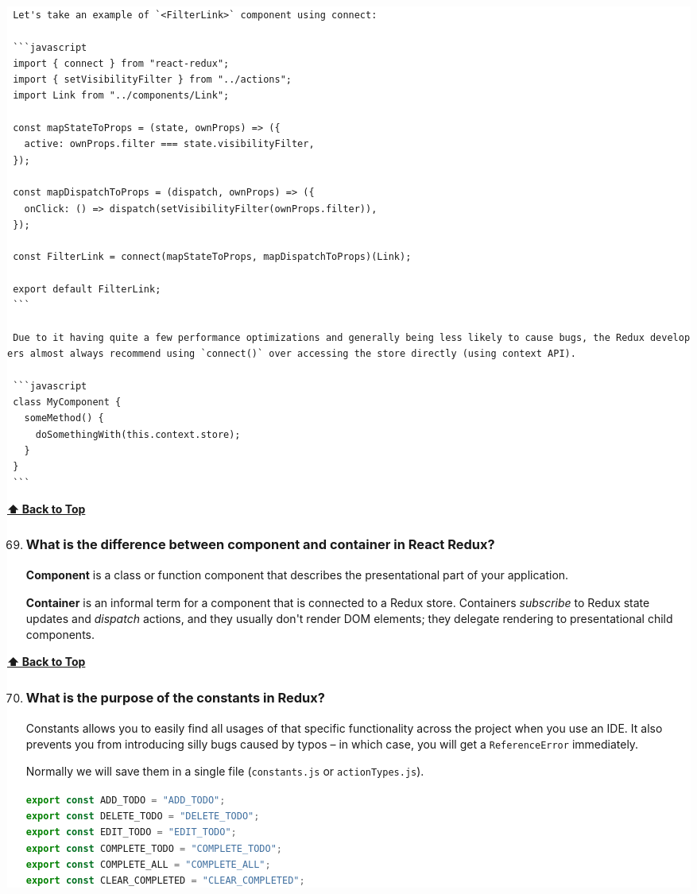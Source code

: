      Let's take an example of `<FilterLink>` component using connect:

     ```javascript
     import { connect } from "react-redux";
     import { setVisibilityFilter } from "../actions";
     import Link from "../components/Link";

     const mapStateToProps = (state, ownProps) => ({
       active: ownProps.filter === state.visibilityFilter,
     });

     const mapDispatchToProps = (dispatch, ownProps) => ({
       onClick: () => dispatch(setVisibilityFilter(ownProps.filter)),
     });

     const FilterLink = connect(mapStateToProps, mapDispatchToProps)(Link);

     export default FilterLink;
     ```

     Due to it having quite a few performance optimizations and generally being less likely to cause bugs, the Redux developers almost always recommend using `connect()` over accessing the store directly (using context API).

     ```javascript
     class MyComponent {
       someMethod() {
         doSomethingWith(this.context.store);
       }
     }
     ```

**[⬆ Back to Top](#table-of-contents)**

69. ### What is the difference between component and container in React Redux?

     **Component** is a class or function component that describes the presentational part of your application.

     **Container** is an informal term for a component that is connected to a Redux store. Containers _subscribe_ to Redux state updates and _dispatch_ actions, and they usually don't render DOM elements; they delegate rendering to presentational child components.

**[⬆ Back to Top](#table-of-contents)**

70. ### What is the purpose of the constants in Redux?

     Constants allows you to easily find all usages of that specific functionality across the project when you use an IDE. It also prevents you from introducing silly bugs caused by typos – in which case, you will get a `ReferenceError` immediately.

     Normally we will save them in a single file (`constants.js` or `actionTypes.js`).

     ```javascript
     export const ADD_TODO = "ADD_TODO";
     export const DELETE_TODO = "DELETE_TODO";
     export const EDIT_TODO = "EDIT_TODO";
     export const COMPLETE_TODO = "COMPLETE_TODO";
     export const COMPLETE_ALL = "COMPLETE_ALL";
     export const CLEAR_COMPLETED = "CLEAR_COMPLETED";
     ```
